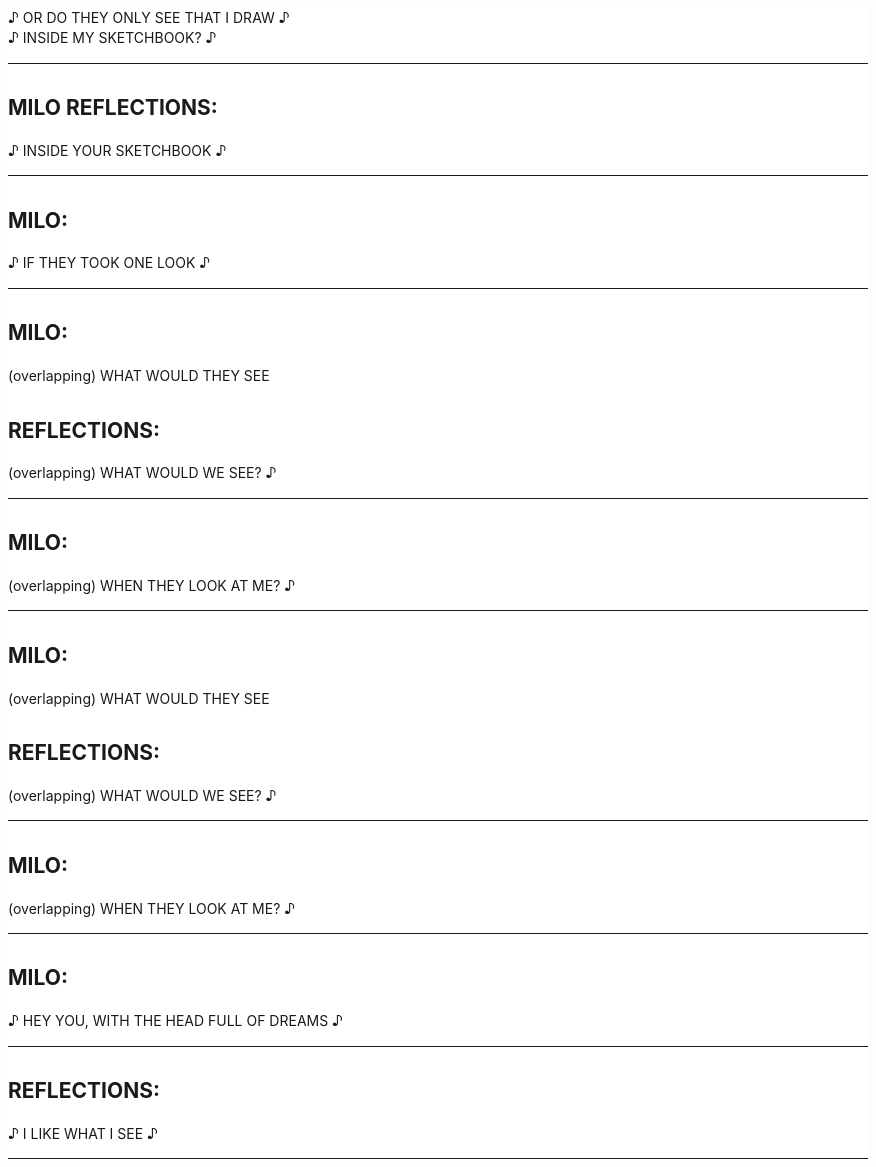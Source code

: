 ♪ OR DO THEY ONLY SEE THAT I DRAW ♪<br> 
♪ INSIDE MY SKETCHBOOK? ♪<br> 

---

## MILO REFLECTIONS:
♪ INSIDE YOUR SKETCHBOOK ♪<br> 

---

## MILO:
♪ IF THEY TOOK ONE LOOK ♪<br> 

---

## MILO:
(overlapping) WHAT WOULD THEY SEE 
## REFLECTIONS:
(overlapping) WHAT WOULD WE SEE? ♪<br> 

---

## MILO:
(overlapping) WHEN THEY LOOK AT ME? ♪<br>	

---


## MILO:
(overlapping) WHAT WOULD THEY SEE 
## REFLECTIONS:
(overlapping) WHAT WOULD WE SEE? ♪<br> 

---

## MILO:
(overlapping) WHEN THEY LOOK AT ME? ♪<br>	

---

## MILO:
♪ HEY YOU, WITH THE HEAD FULL OF DREAMS ♪<br> 

---

## REFLECTIONS:
♪ I LIKE WHAT I SEE ♪<br> 

---